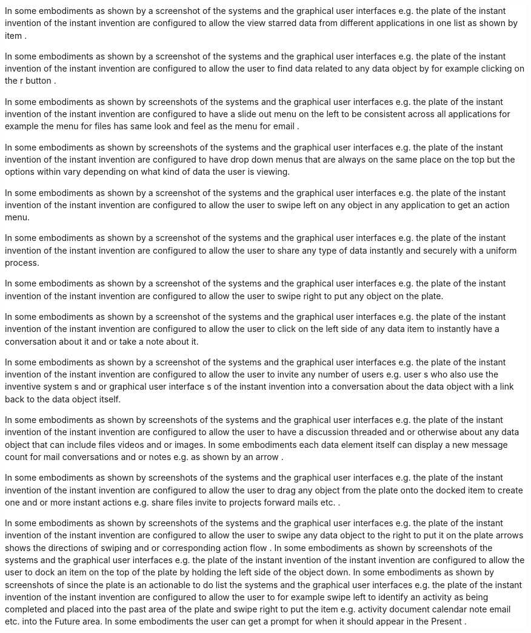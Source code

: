 In some embodiments as shown by a screenshot of the systems and the graphical user interfaces e.g. the plate of the instant invention of the instant invention are configured to allow the view starred data from different applications in one list as shown by item .

In some embodiments as shown by a screenshot of the systems and the graphical user interfaces e.g. the plate of the instant invention of the instant invention are configured to allow the user to find data related to any data object by for example clicking on the r button .

In some embodiments as shown by screenshots of the systems and the graphical user interfaces e.g. the plate of the instant invention of the instant invention are configured to have a slide out menu on the left to be consistent across all applications for example the menu for files has same look and feel as the menu for email .

In some embodiments as shown by screenshots of the systems and the graphical user interfaces e.g. the plate of the instant invention of the instant invention are configured to have drop down menus that are always on the same place on the top but the options within vary depending on what kind of data the user is viewing.

In some embodiments as shown by a screenshot of the systems and the graphical user interfaces e.g. the plate of the instant invention of the instant invention are configured to allow the user to swipe left on any object in any application to get an action menu.

In some embodiments as shown by a screenshot of the systems and the graphical user interfaces e.g. the plate of the instant invention of the instant invention are configured to allow the user to share any type of data instantly and securely with a uniform process.

In some embodiments as shown by a screenshot of the systems and the graphical user interfaces e.g. the plate of the instant invention of the instant invention are configured to allow the user to swipe right to put any object on the plate.

In some embodiments as shown by a screenshot of the systems and the graphical user interfaces e.g. the plate of the instant invention of the instant invention are configured to allow the user to click on the left side of any data item to instantly have a conversation about it and or take a note about it.

In some embodiments as shown by a screenshot of the systems and the graphical user interfaces e.g. the plate of the instant invention of the instant invention are configured to allow the user to invite any number of users e.g. user s who also use the inventive system s and or graphical user interface s of the instant invention into a conversation about the data object with a link back to the data object itself.

In some embodiments as shown by screenshots of the systems and the graphical user interfaces e.g. the plate of the instant invention of the instant invention are configured to allow the user to have a discussion threaded and or otherwise about any data object that can include files videos and or images. In some embodiments each data element itself can display a new message count for mail conversations and or notes e.g. as shown by an arrow .

In some embodiments as shown by screenshots of the systems and the graphical user interfaces e.g. the plate of the instant invention of the instant invention are configured to allow the user to drag any object from the plate onto the docked item to create one and or more instant actions e.g. share files invite to projects forward mails etc. .

In some embodiments as shown by screenshots of the systems and the graphical user interfaces e.g. the plate of the instant invention of the instant invention are configured to allow the user to swipe any data object to the right to put it on the plate arrows shows the directions of swiping and or corresponding action flow . In some embodiments as shown by screenshots of the systems and the graphical user interfaces e.g. the plate of the instant invention of the instant invention are configured to allow the user to dock an item on the top of the plate by holding the left side of the object down. In some embodiments as shown by screenshots of since the plate is an actionable to do list the systems and the graphical user interfaces e.g. the plate of the instant invention of the instant invention are configured to allow the user to for example swipe left to identify an activity as being completed and placed into the past area of the plate and swipe right to put the item e.g. activity document calendar note email etc. into the Future area. In some embodiments the user can get a prompt for when it should appear in the Present .
